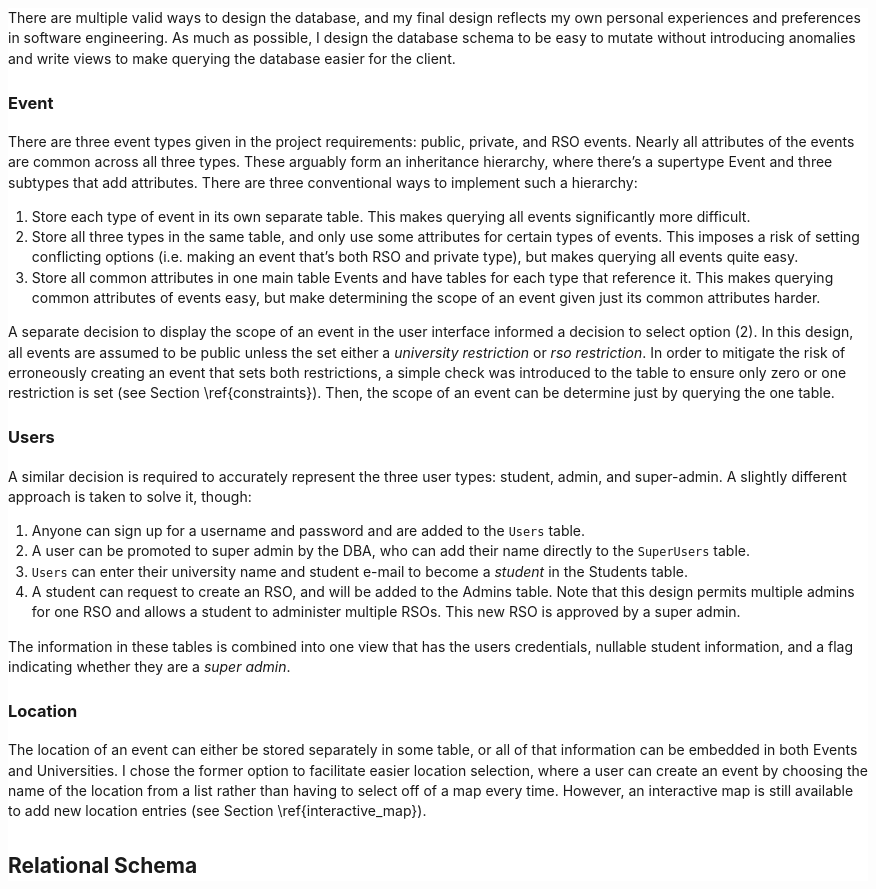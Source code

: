 There are multiple valid ways to design the database, and my final design reflects my own personal experiences and preferences in software engineering. As much as possible, I design the database schema to be easy to mutate without introducing anomalies and write views to make querying the database easier for the client.

### Event

There are three event types given in the project requirements: public, private, and RSO events. Nearly all attributes of the events are common across all three types. These arguably form an inheritance hierarchy, where there’s a supertype Event and three subtypes that add attributes. There are three conventional ways to implement such a hierarchy:

1. Store each type of event in its own separate table. This makes querying all events significantly more difficult.
1. Store all three types in the same table, and only use some attributes for certain types of events. This imposes a risk of setting conflicting options (i.e. making an event that’s both RSO and private type), but makes querying all events quite easy.
1. Store all common attributes in one main table Events and have tables for each type that reference it. This makes querying common attributes of events easy, but make determining the scope of an event given just its common attributes harder.

A separate decision to display the scope of an event in the user interface informed a decision to select option (2). In this design, all events are assumed to be public unless the set either a _university restriction_ or _rso restriction_. In order to mitigate the risk of erroneously creating an event that sets both restrictions, a simple check was introduced to the table to ensure only zero or one restriction is set (see Section \ref{constraints}). Then, the scope of an event can be determine just by querying the one table.

### Users

A similar decision is required to accurately represent the three user types: student, admin, and super-admin. A slightly different approach is taken to solve it, though:

1. Anyone can sign up for a username and password and are added to the `Users` table.
1. A user can be promoted to super admin by the DBA, who can add their name directly to the `SuperUsers` table.
1. `Users` can enter their university name and student e-mail to become a _student_ in the Students table.
1. A student can request to create an RSO, and will be added to the Admins table. Note that this design permits multiple admins for one RSO and allows a student to administer multiple RSOs. This new RSO is approved by a super admin.

The information in these tables is combined into one view that has the users credentials, nullable student information, and a flag indicating whether they are a _super admin_.

### Location

The location of an event can either be stored separately in some table, or all of that information can be embedded in both Events and Universities. I chose the former option to facilitate easier location selection, where a user can create an event by choosing the name of the location from a list rather than having to select off of a map every time. However, an interactive map is still available to add new location entries (see Section \ref{interactive_map}).

## Relational Schema
